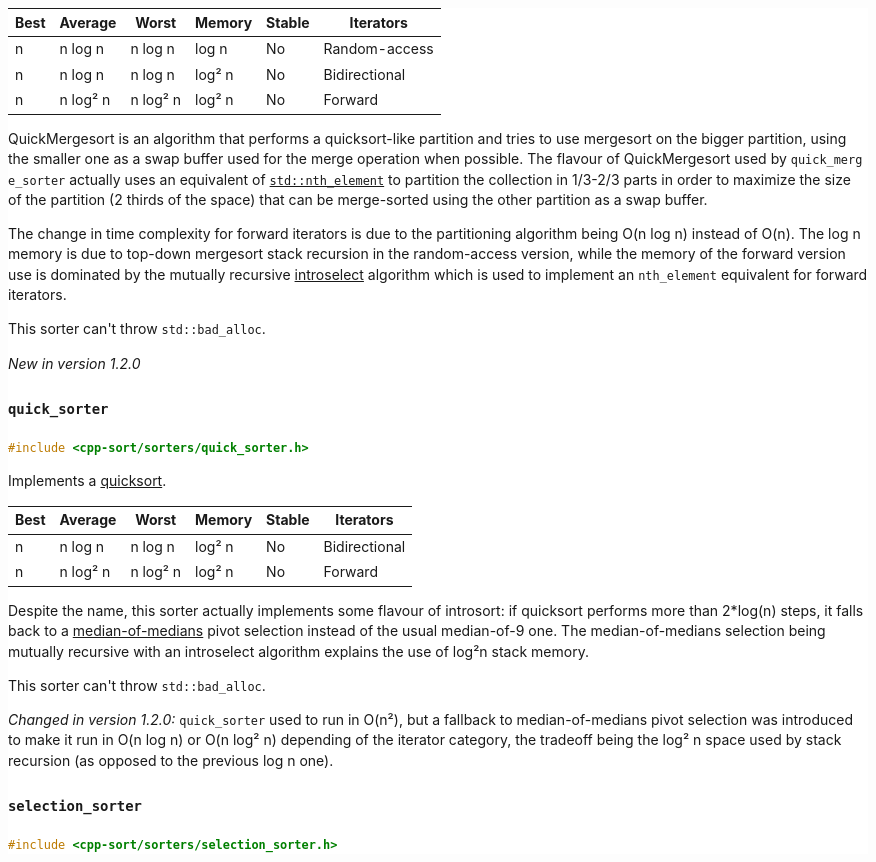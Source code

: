| Best        | Average     | Worst       | Memory      | Stable      | Iterators     |
| ----------- | ----------- | ----------- | ----------- | ----------- | ------------- |
| n           | n log n     | n log n     | log n       | No          | Random-access |
| n           | n log n     | n log n     | log² n      | No          | Bidirectional |
| n           | n log² n    | n log² n    | log² n      | No          | Forward       |

QuickMergesort is an algorithm that performs a quicksort-like partition and tries to use mergesort on the bigger partition, using the smaller one as a swap buffer used for the merge operation when possible. The flavour of QuickMergesort used by `quick_merge_sorter` actually uses an equivalent of [`std::nth_element`](https://en.cppreference.com/w/cpp/algorithm/nth_element) to partition the collection in 1/3-2/3 parts in order to maximize the size of the partition (2 thirds of the space) that can be merge-sorted using the other partition as a swap buffer.

The change in time complexity for forward iterators is due to the partitioning algorithm being O(n log n) instead of O(n). The log n memory is due to top-down mergesort stack recursion in the random-access version, while the memory of the forward version use is dominated by the mutually recursive [introselect](https://en.wikipedia.org/wiki/Introselect) algorithm which is used to implement an `nth_element` equivalent for forward iterators.

This sorter can't throw `std::bad_alloc`.

*New in version 1.2.0*

### `quick_sorter`

```cpp
#include <cpp-sort/sorters/quick_sorter.h>
```

Implements a [quicksort](https://en.wikipedia.org/wiki/Quicksort).

| Best        | Average     | Worst       | Memory      | Stable      | Iterators     |
| ----------- | ----------- | ----------- | ----------- | ----------- | ------------- |
| n           | n log n     | n log n     | log² n      | No          | Bidirectional |
| n           | n log² n    | n log² n    | log² n      | No          | Forward       |

Despite the name, this sorter actually implements some flavour of introsort: if quicksort performs more than 2*log(n) steps, it falls back to a [median-of-medians](https://en.wikipedia.org/wiki/Median_of_medians) pivot selection instead of the usual median-of-9 one. The median-of-medians selection being mutually recursive with an introselect algorithm explains the use of log²n stack memory.

This sorter can't throw `std::bad_alloc`.

*Changed in version 1.2.0:* `quick_sorter` used to run in O(n²), but a fallback to median-of-medians pivot selection was introduced to make it run in O(n log n) or O(n log² n) depending of the iterator category, the tradeoff being the log² n space used by stack recursion (as opposed to the previous log n one).

### `selection_sorter`

```cpp
#include <cpp-sort/sorters/selection_sorter.h>
```
